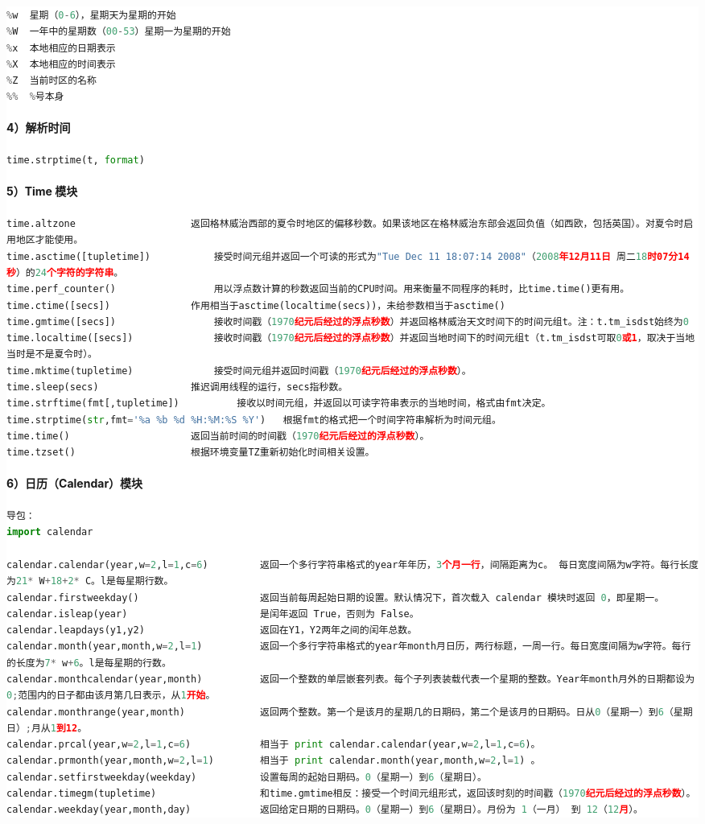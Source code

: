 ```python
%w	星期（0-6），星期天为星期的开始
%W	一年中的星期数（00-53）星期一为星期的开始
%x	本地相应的日期表示
%X	本地相应的时间表示
%Z	当前时区的名称
%%	%号本身
```
#### 4）解析时间

```python
time.strptime(t, format)
```

#### 5）Time 模块
```python
time.altzone 					返回格林威治西部的夏令时地区的偏移秒数。如果该地区在格林威治东部会返回负值（如西欧，包括英国）。对夏令时启用地区才能使用。
time.asctime([tupletime]) 			接受时间元组并返回一个可读的形式为"Tue Dec 11 18:07:14 2008"（2008年12月11日 周二18时07分14秒）的24个字符的字符串。
time.perf_counter() 				用以浮点数计算的秒数返回当前的CPU时间。用来衡量不同程序的耗时，比time.time()更有用。
time.ctime([secs]) 				作用相当于asctime(localtime(secs))，未给参数相当于asctime()
time.gmtime([secs]) 				接收时间戳（1970纪元后经过的浮点秒数）并返回格林威治天文时间下的时间元组t。注：t.tm_isdst始终为0
time.localtime([secs]) 				接收时间戳（1970纪元后经过的浮点秒数）并返回当地时间下的时间元组t（t.tm_isdst可取0或1，取决于当地当时是不是夏令时）。
time.mktime(tupletime) 				接受时间元组并返回时间戳（1970纪元后经过的浮点秒数）。
time.sleep(secs) 				推迟调用线程的运行，secs指秒数。
time.strftime(fmt[,tupletime]) 			接收以时间元组，并返回以可读字符串表示的当地时间，格式由fmt决定。
time.strptime(str,fmt='%a %b %d %H:%M:%S %Y') 	根据fmt的格式把一个时间字符串解析为时间元组。
time.time() 					返回当前时间的时间戳（1970纪元后经过的浮点秒数）。
time.tzset() 					根据环境变量TZ重新初始化时间相关设置。
```

#### 6）日历（Calendar）模块
```python
导包：
import calendar

calendar.calendar(year,w=2,l=1,c=6) 		返回一个多行字符串格式的year年年历，3个月一行，间隔距离为c。 每日宽度间隔为w字符。每行长度为21* W+18+2* C。l是每星期行数。
calendar.firstweekday() 					返回当前每周起始日期的设置。默认情况下，首次载入 calendar 模块时返回 0，即星期一。
calendar.isleap(year) 						是闰年返回 True，否则为 False。
calendar.leapdays(y1,y2) 					返回在Y1，Y2两年之间的闰年总数。
calendar.month(year,month,w=2,l=1) 			返回一个多行字符串格式的year年month月日历，两行标题，一周一行。每日宽度间隔为w字符。每行的长度为7* w+6。l是每星期的行数。
calendar.monthcalendar(year,month) 			返回一个整数的单层嵌套列表。每个子列表装载代表一个星期的整数。Year年month月外的日期都设为0;范围内的日子都由该月第几日表示，从1开始。
calendar.monthrange(year,month) 			返回两个整数。第一个是该月的星期几的日期码，第二个是该月的日期码。日从0（星期一）到6（星期日）;月从1到12。
calendar.prcal(year,w=2,l=1,c=6) 			相当于 print calendar.calendar(year,w=2,l=1,c=6)。
calendar.prmonth(year,month,w=2,l=1) 		相当于 print calendar.month(year,month,w=2,l=1) 。
calendar.setfirstweekday(weekday) 			设置每周的起始日期码。0（星期一）到6（星期日）。
calendar.timegm(tupletime) 					和time.gmtime相反：接受一个时间元组形式，返回该时刻的时间戳（1970纪元后经过的浮点秒数）。
calendar.weekday(year,month,day) 			返回给定日期的日期码。0（星期一）到6（星期日）。月份为 1（一月） 到 12（12月）。
```
